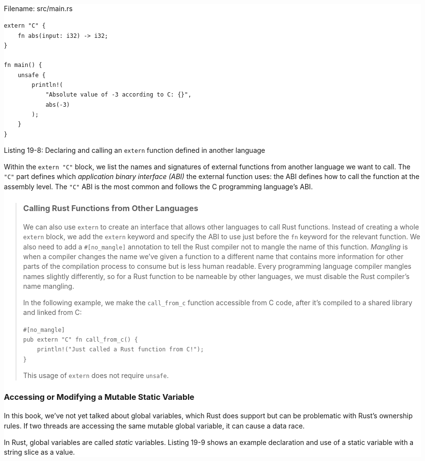 Filename: src/main.rs

```
extern "C" {
    fn abs(input: i32) -> i32;
}

fn main() {
    unsafe {
        println!(
            "Absolute value of -3 according to C: {}",
            abs(-3)
        );
    }
}
```

Listing 19-8: Declaring and calling an `extern` function defined in another language

Within the `extern "C"` block, we list the names and signatures of external functions from another language we want to call. The `"C"` part defines which *application binary interface* *(ABI)* the external function uses: the ABI defines how to call the function at the assembly level. The `"C"` ABI is the most common and follows the C programming language’s ABI.

> ### Calling Rust Functions from Other Languages
> 
> We can also use `extern` to create an interface that allows other languages to call Rust functions. Instead of creating a whole `extern` block, we add the `extern` keyword and specify the ABI to use just before the `fn` keyword for the relevant function. We also need to add a `#[no_mangle]` annotation to tell the Rust compiler not to mangle the name of this function. *Mangling* is when a compiler changes the name we’ve given a function to a different name that contains more information for other parts of the compilation process to consume but is less human readable. Every programming language compiler mangles names slightly differently, so for a Rust function to be nameable by other languages, we must disable the Rust compiler’s name mangling.
> 
> In the following example, we make the `call_from_c` function accessible from C code, after it’s compiled to a shared library and linked from C:
> 
> ```
> #[no_mangle]
> pub extern "C" fn call_from_c() {
>     println!("Just called a Rust function from C!");
> }
> ```
> 
> This usage of `extern` does not require `unsafe`.

### Accessing or Modifying a Mutable Static Variable

In this book, we’ve not yet talked about global variables, which Rust does support but can be problematic with Rust’s ownership rules. If two threads are accessing the same mutable global variable, it can cause a data race.

In Rust, global variables are called *static* variables. Listing 19-9 shows an example declaration and use of a static variable with a string slice as a value.
